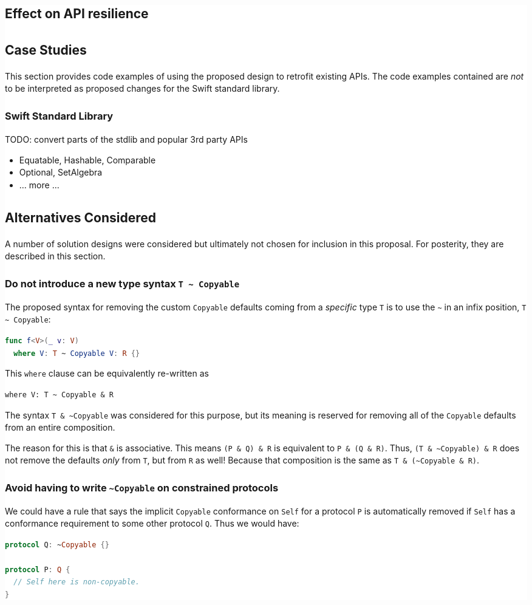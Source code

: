 ## Effect on API resilience

## Case Studies

This section provides code examples of using the proposed design to retrofit
existing APIs. The code examples contained are _not_ to be interpreted as
proposed changes for the Swift standard library.

### Swift Standard Library

TODO: convert parts of the stdlib and popular 3rd party APIs
- Equatable, Hashable, Comparable
- Optional, SetAlgebra
- ... more ...

## Alternatives Considered

A number of solution designs were considered but ultimately not chosen for
inclusion in this proposal. For posterity, they are described in this section.

### Do not introduce a new type syntax `T ~ Copyable`

The proposed syntax for removing the custom `Copyable` defaults coming from a
_specific_ type `T` is to use the `~` in an infix position, `T ~ Copyable`:

```swift
func f<V>(_ v: V)
  where V: T ~ Copyable V: R {}
```
This `where` clause can be equivalently re-written as
```
where V: T ~ Copyable & R
```
The syntax `T & ~Copyable` was considered for this purpose, but its meaning is
reserved for removing all of the `Copyable` defaults from an entire composition. 

The reason for this is that `&` is associative. This means `(P & Q) & R` is
equivalent to `P & (Q & R)`. Thus, `(T & ~Copyable) & R` does not remove the
defaults _only_ from `T`, but from `R` as well! Because that composition is the
same as `T & (~Copyable & R)`.

### Avoid having to write `~Copyable` on constrained protocols

We could have a rule that says the implicit `Copyable` conformance on `Self` for
a protocol `P` is automatically removed if `Self` has a conformance requirement
to some other protocol `Q`. Thus we would have:

```swift
protocol Q: ~Copyable {}

protocol P: Q {
  // Self here is non-copyable.
}
```
